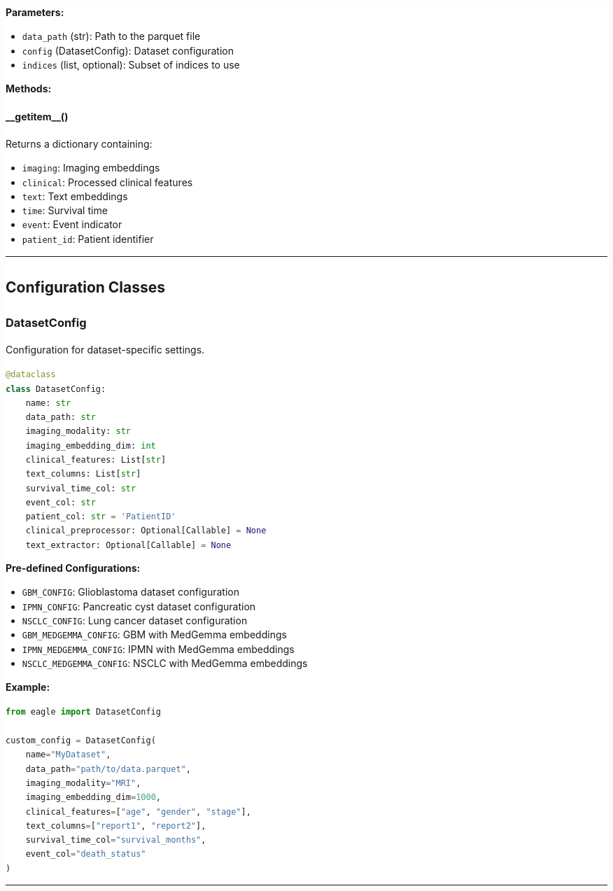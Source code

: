 **Parameters:**
- `data_path` (str): Path to the parquet file
- `config` (DatasetConfig): Dataset configuration
- `indices` (list, optional): Subset of indices to use

**Methods:**

#### \_\_getitem\_\_()
Returns a dictionary containing:
- `imaging`: Imaging embeddings
- `clinical`: Processed clinical features
- `text`: Text embeddings
- `time`: Survival time
- `event`: Event indicator
- `patient_id`: Patient identifier

---

## Configuration Classes

### DatasetConfig

Configuration for dataset-specific settings.

```python
@dataclass
class DatasetConfig:
    name: str
    data_path: str
    imaging_modality: str
    imaging_embedding_dim: int
    clinical_features: List[str]
    text_columns: List[str]
    survival_time_col: str
    event_col: str
    patient_col: str = 'PatientID'
    clinical_preprocessor: Optional[Callable] = None
    text_extractor: Optional[Callable] = None
```

**Pre-defined Configurations:**
- `GBM_CONFIG`: Glioblastoma dataset configuration
- `IPMN_CONFIG`: Pancreatic cyst dataset configuration
- `NSCLC_CONFIG`: Lung cancer dataset configuration
- `GBM_MEDGEMMA_CONFIG`: GBM with MedGemma embeddings
- `IPMN_MEDGEMMA_CONFIG`: IPMN with MedGemma embeddings
- `NSCLC_MEDGEMMA_CONFIG`: NSCLC with MedGemma embeddings

**Example:**
```python
from eagle import DatasetConfig

custom_config = DatasetConfig(
    name="MyDataset",
    data_path="path/to/data.parquet",
    imaging_modality="MRI",
    imaging_embedding_dim=1000,
    clinical_features=["age", "gender", "stage"],
    text_columns=["report1", "report2"],
    survival_time_col="survival_months",
    event_col="death_status"
)
```

---